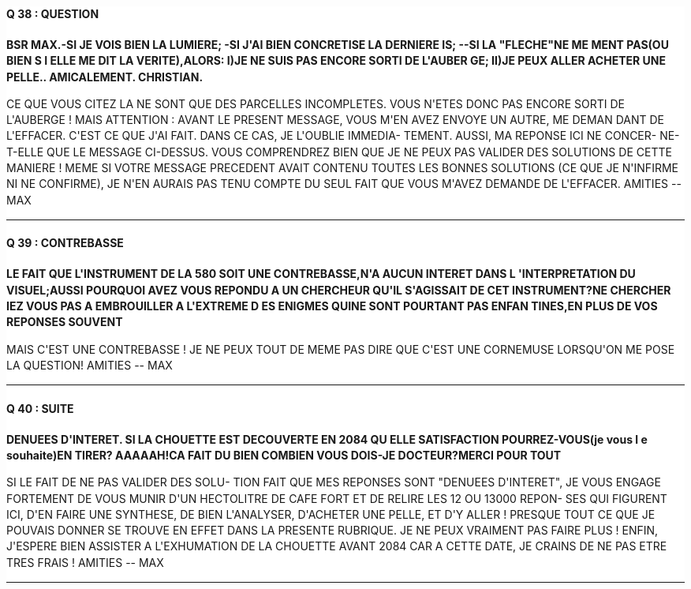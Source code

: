
#### Q 38 : QUESTION

**BSR MAX.-SI JE VOIS BIEN LA LUMIERE; -SI J'AI BIEN
CONCRETISE LA DERNIERE IS; --SI LA "FLECHE"NE ME MENT PAS(OU BIEN S I
ELLE ME DIT LA VERITE),ALORS: I)JE NE SUIS PAS ENCORE SORTI DE L'AUBER
GE; II)JE PEUX ALLER ACHETER UNE PELLE.. AMICALEMENT. CHRISTIAN.**

CE QUE VOUS CITEZ LA NE SONT QUE DES PARCELLES
INCOMPLETES. VOUS N'ETES DONC PAS ENCORE SORTI DE L'AUBERGE ! MAIS
ATTENTION : AVANT LE PRESENT MESSAGE, VOUS M'EN AVEZ ENVOYE UN AUTRE, ME
 DEMAN DANT DE L'EFFACER. C'EST CE QUE J'AI FAIT. DANS CE CAS, JE
L'OUBLIE IMMEDIA- TEMENT. AUSSI, MA REPONSE ICI NE CONCER-
NE-T-ELLE QUE LE MESSAGE CI-DESSUS. VOUS COMPRENDREZ BIEN QUE JE NE PEUX
 PAS  VALIDER DES SOLUTIONS DE CETTE MANIERE ! MEME SI VOTRE MESSAGE
PRECEDENT AVAIT CONTENU TOUTES LES BONNES SOLUTIONS (CE QUE JE N'INFIRME
 NI NE CONFIRME), JE N'EN AURAIS PAS TENU COMPTE DU SEUL FAIT QUE VOUS
M'AVEZ DEMANDE DE L'EFFACER.
AMITIES -- MAX

---

#### Q 39 : CONTREBASSE

**LE FAIT QUE L'INSTRUMENT DE LA 580 SOIT  UNE
CONTREBASSE,N'A AUCUN INTERET DANS L 'INTERPRETATION DU VISUEL;AUSSI
POURQUOI  AVEZ VOUS REPONDU A UN CHERCHEUR QU'IL  S'AGISSAIT DE CET
INSTRUMENT?NE CHERCHER IEZ VOUS PAS A EMBROUILLER A L'EXTREME D ES
ENIGMES QUINE SONT POURTANT PAS ENFAN TINES,EN PLUS DE VOS REPONSES
SOUVENT**

MAIS C'EST UNE CONTREBASSE ! JE NE PEUX TOUT DE MEME
PAS DIRE QUE C'EST UNE  CORNEMUSE LORSQU'ON ME POSE LA QUESTION! AMITIES
 -- MAX

---

#### Q 40 : SUITE

**DENUEES D'INTERET. SI LA CHOUETTE EST DECOUVERTE EN
2084 QU ELLE SATISFACTION POURREZ-VOUS(je vous l e souhaite)EN TIRER?
AAAAAH!CA FAIT DU BIEN COMBIEN VOUS DOIS-JE DOCTEUR?MERCI POUR  TOUT**

SI LE FAIT DE NE PAS VALIDER DES SOLU- TION FAIT QUE
MES REPONSES SONT "DENUEES D'INTERET", JE VOUS ENGAGE FORTEMENT DE VOUS
MUNIR D'UN HECTOLITRE DE CAFE FORT ET DE RELIRE LES 12 OU 13000 REPON-
SES QUI FIGURENT ICI, D'EN FAIRE UNE  SYNTHESE, DE BIEN L'ANALYSER,
D'ACHETER UNE PELLE, ET D'Y ALLER ! PRESQUE TOUT
CE QUE JE POUVAIS DONNER SE TROUVE EN EFFET DANS LA PRESENTE RUBRIQUE.
JE NE PEUX VRAIMENT PAS FAIRE PLUS ! ENFIN, J'ESPERE BIEN ASSISTER A
L'EXHUMATION DE LA CHOUETTE AVANT 2084 CAR A CETTE DATE, JE CRAINS DE NE
 PAS ETRE TRES  FRAIS ! AMITIES -- MAX

---
